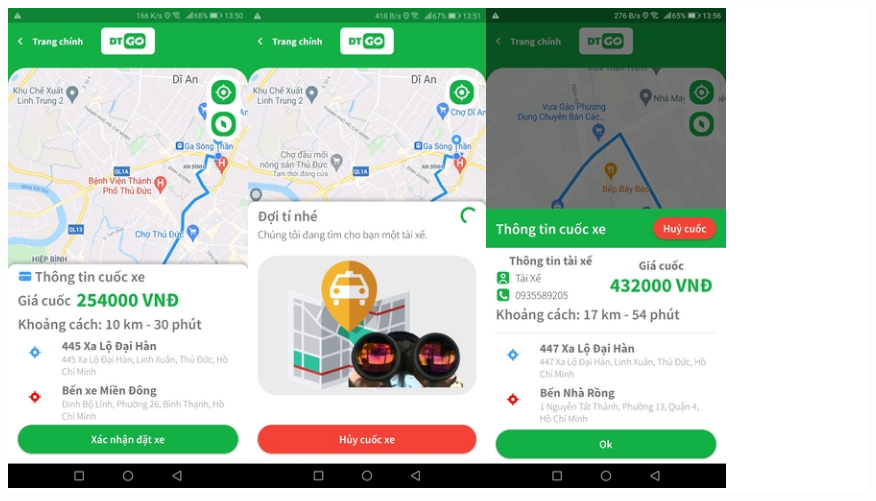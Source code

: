 <img src="Assets/DTGO/trip_info_screen_w250.jpg" height="480px"><img src="Assets/DTGO/waiting_screen_w250.jpg" height="480px"><img src="Assets/DTGO/trip_info_dialog_w250.jpg" height="480px">